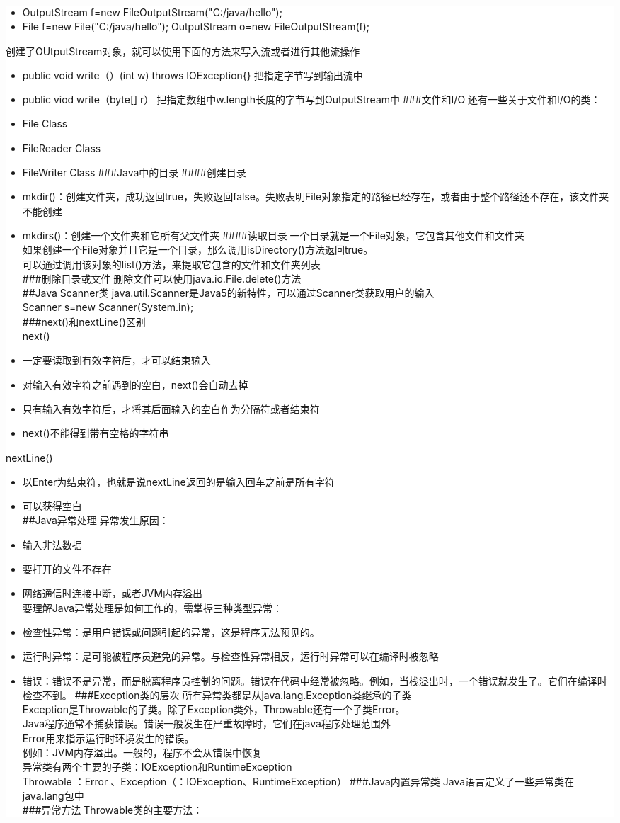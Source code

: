 * OutputStream f=new FileOutputStream("C:/java/hello");
* File f=new File("C:/java/hello");
  OutputStream o=new FileOutputStream(f);

创建了OUtputStream对象，就可以使用下面的方法来写入流或者进行其他流操作 

* public void write（）(int w) throws IOException{}
  把指定字节写到输出流中
* public viod write（byte[] r） 
  把指定数组中w.length长度的字节写到OutputStream中
###文件和I/O
还有一些关于文件和I/O的类：

* File Class
* FileReader Class
* FileWriter Class
###Java中的目录
####创建目录

* mkdir()：创建文件夹，成功返回true，失败返回false。失败表明File对象指定的路径已经存在，或者由于整个路径还不存在，该文件夹不能创建
* mkdirs()：创建一个文件夹和它所有父文件夹
####读取目录
一个目录就是一个File对象，它包含其他文件和文件夹  
如果创建一个File对象并且它是一个目录，那么调用isDirectory()方法返回true。  
可以通过调用该对象的list()方法，来提取它包含的文件和文件夹列表  
###删除目录或文件
删除文件可以使用java.io.File.delete()方法  
##Java Scanner类 
java.util.Scanner是Java5的新特性，可以通过Scanner类获取用户的输入  
Scanner s=new Scanner(System.in);  
###next()和nextLine()区别  
next()

* 一定要读取到有效字符后，才可以结束输入
* 对输入有效字符之前遇到的空白，next()会自动去掉
* 只有输入有效字符后，才将其后面输入的空白作为分隔符或者结束符
* next()不能得到带有空格的字符串  

nextLine()

* 以Enter为结束符，也就是说nextLine返回的是输入回车之前是所有字符
* 可以获得空白   
##Java异常处理
异常发生原因：  

* 输入非法数据
* 要打开的文件不存在
* 网络通信时连接中断，或者JVM内存溢出  
要理解Java异常处理是如何工作的，需掌握三种类型异常：

* 检查性异常：是用户错误或问题引起的异常，这是程序无法预见的。
* 运行时异常：是可能被程序员避免的异常。与检查性异常相反，运行时异常可以在编译时被忽略
* 错误：错误不是异常，而是脱离程序员控制的问题。错误在代码中经常被忽略。例如，当栈溢出时，一个错误就发生了。它们在编译时检查不到。
###Exception类的层次
所有异常类都是从java.lang.Exception类继承的子类  
Exception是Throwable的子类。除了Exception类外，Throwable还有一个子类Error。   
Java程序通常不捕获错误。错误一般发生在严重故障时，它们在java程序处理范围外  
Error用来指示运行时环境发生的错误。  
例如：JVM内存溢出。一般的，程序不会从错误中恢复  
异常类有两个主要的子类：IOException和RuntimeException  
Throwable ：Error  、Exception（：IOException、RuntimeException）
###Java内置异常类
Java语言定义了一些异常类在java.lang包中  
###异常方法
Throwable类的主要方法：  
